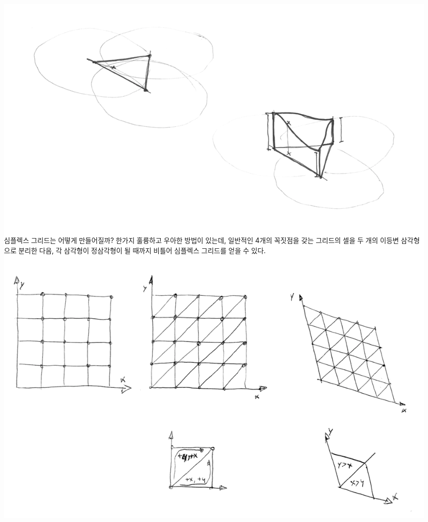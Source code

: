 ![](simplex-grid-01.png)

심플렉스 그리드는 어떻게 만들어질까? 한가지 훌륭하고 우아한 방법이 있는데, 일반적인 4개의 꼭짓점을 갖는 그리드의 셀을 두 개의 이등변 삼각형으로 분리한 다음, 각 삼각형이 정삼각형이 될 때까지 비틀어 심플렉스 그리드를 얻을 수 있다.

![](simplex-grid-02.png)

